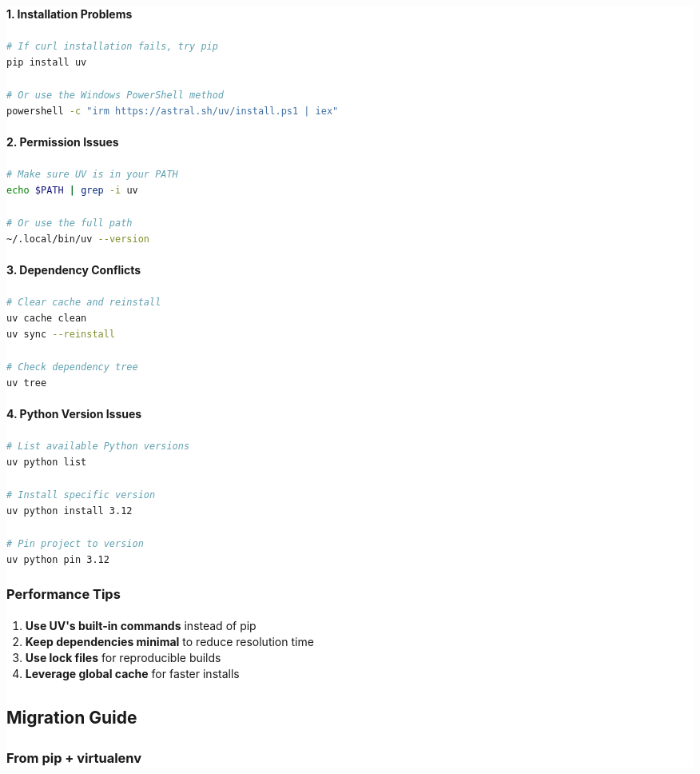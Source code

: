 #### 1. Installation Problems

```bash
# If curl installation fails, try pip
pip install uv

# Or use the Windows PowerShell method
powershell -c "irm https://astral.sh/uv/install.ps1 | iex"
```

#### 2. Permission Issues

```bash
# Make sure UV is in your PATH
echo $PATH | grep -i uv

# Or use the full path
~/.local/bin/uv --version
```

#### 3. Dependency Conflicts

```bash
# Clear cache and reinstall
uv cache clean
uv sync --reinstall

# Check dependency tree
uv tree
```

#### 4. Python Version Issues

```bash
# List available Python versions
uv python list

# Install specific version
uv python install 3.12

# Pin project to version
uv python pin 3.12
```

### Performance Tips

1. **Use UV's built-in commands** instead of pip
2. **Keep dependencies minimal** to reduce resolution time
3. **Use lock files** for reproducible builds
4. **Leverage global cache** for faster installs

## Migration Guide

### From pip + virtualenv
